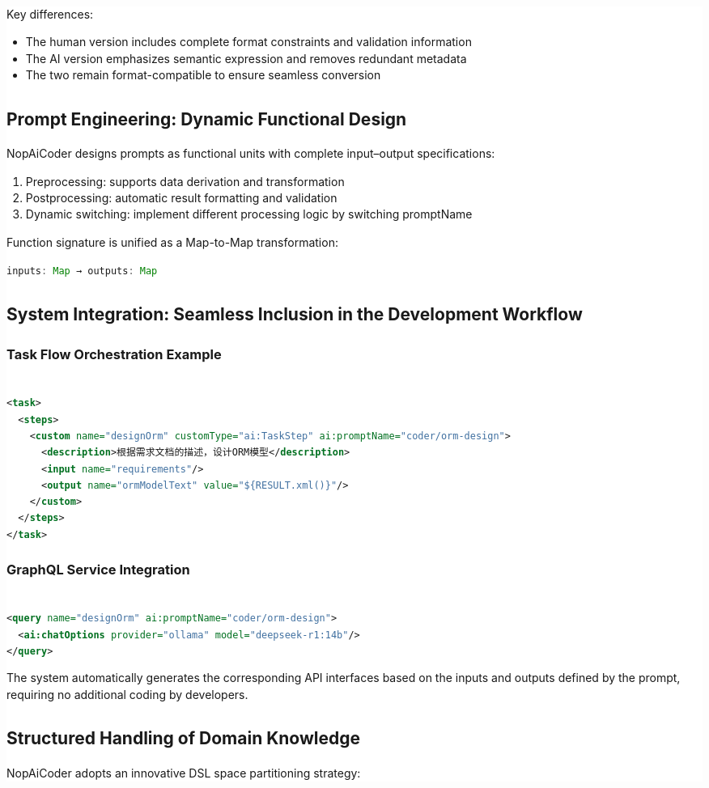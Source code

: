 Key differences:

- The human version includes complete format constraints and validation information
- The AI version emphasizes semantic expression and removes redundant metadata
- The two remain format-compatible to ensure seamless conversion

## Prompt Engineering: Dynamic Functional Design

NopAiCoder designs prompts as functional units with complete input–output specifications:

1. Preprocessing: supports data derivation and transformation
2. Postprocessing: automatic result formatting and validation
3. Dynamic switching: implement different processing logic by switching promptName

Function signature is unified as a Map-to-Map transformation:

```typescript
inputs: Map → outputs: Map
```

## System Integration: Seamless Inclusion in the Development Workflow

### Task Flow Orchestration Example

```xml

<task>
  <steps>
    <custom name="designOrm" customType="ai:TaskStep" ai:promptName="coder/orm-design">
      <description>根据需求文档的描述，设计ORM模型</description>
      <input name="requirements"/>
      <output name="ormModelText" value="${RESULT.xml()}"/>
    </custom>
  </steps>
</task>
```

### GraphQL Service Integration

```xml

<query name="designOrm" ai:promptName="coder/orm-design">
  <ai:chatOptions provider="ollama" model="deepseek-r1:14b"/>
</query>
```

The system automatically generates the corresponding API interfaces based on the inputs and outputs defined by the prompt, requiring no additional coding by developers.

## Structured Handling of Domain Knowledge

NopAiCoder adopts an innovative DSL space partitioning strategy:
